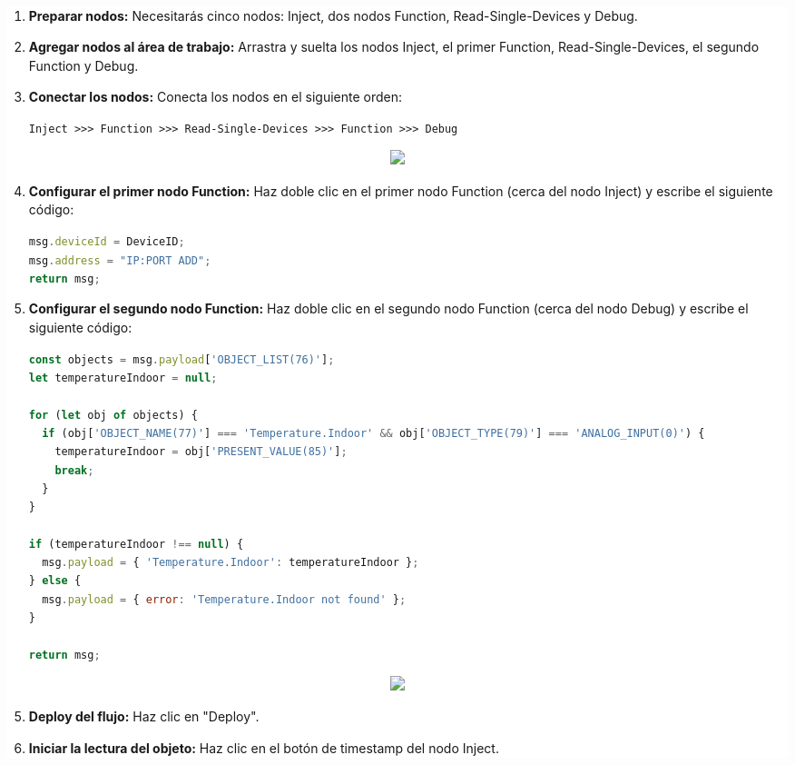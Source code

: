 1. **Preparar nodos:**
   Necesitarás cinco nodos: Inject, dos nodos Function, Read-Single-Devices y Debug.

2. **Agregar nodos al área de trabajo:**
   Arrastra y suelta los nodos Inject, el primer Function, Read-Single-Devices, el segundo Function y Debug.

3. **Conectar los nodos:**
   Conecta los nodos en el siguiente orden:

   ```  
   Inject >>> Function >>> Read-Single-Devices >>> Function >>> Debug  
   ```

<center><img width={600} src="https://files.seeedstudio.com/wiki/reTerminalDM/nodered/single-object.PNG" /></center>

4. **Configurar el primer nodo Function:**
   Haz doble clic en el primer nodo Function (cerca del nodo Inject) y escribe el siguiente código:

   ```javascript
   msg.deviceId = DeviceID;
   msg.address = "IP:PORT ADD";
   return msg;
   ```

5. **Configurar el segundo nodo Function:**
   Haz doble clic en el segundo nodo Function (cerca del nodo Debug) y escribe el siguiente código:

   ```javascript
   const objects = msg.payload['OBJECT_LIST(76)'];
   let temperatureIndoor = null;

   for (let obj of objects) {
     if (obj['OBJECT_NAME(77)'] === 'Temperature.Indoor' && obj['OBJECT_TYPE(79)'] === 'ANALOG_INPUT(0)') {
       temperatureIndoor = obj['PRESENT_VALUE(85)'];
       break;
     }
   }

   if (temperatureIndoor !== null) {
     msg.payload = { 'Temperature.Indoor': temperatureIndoor };
   } else {
     msg.payload = { error: 'Temperature.Indoor not found' };
   }

   return msg;
   ```

<center><img width={600} src="https://files.seeedstudio.com/wiki/reTerminalDM/nodered/single-object-func.PNG" /></center>

5. **Deploy del flujo:**
   Haz clic en "Deploy".

6. **Iniciar la lectura del objeto:**
   Haz clic en el botón de timestamp del nodo Inject.
